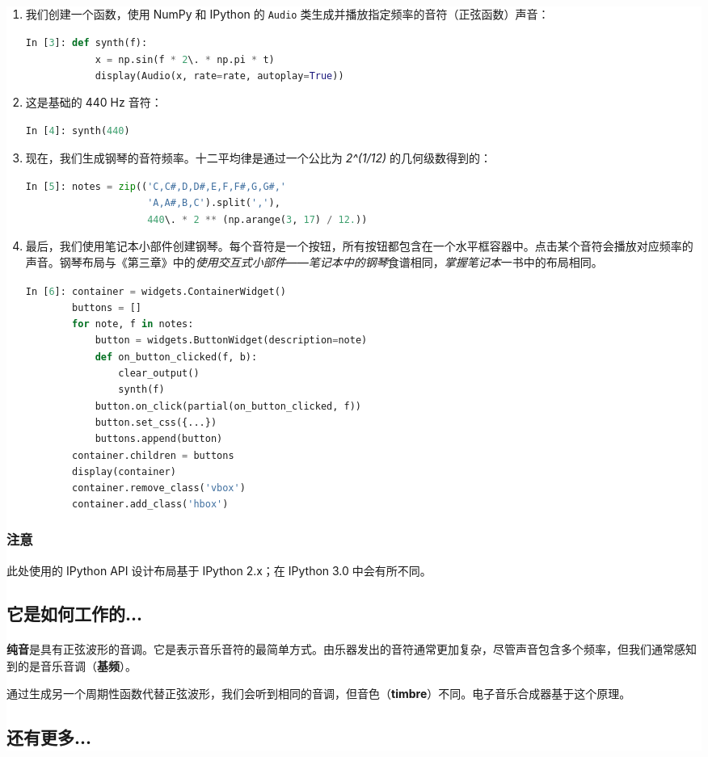 1.  我们创建一个函数，使用 NumPy 和 IPython 的 `Audio` 类生成并播放指定频率的音符（正弦函数）声音：

    ```py
    In [3]: def synth(f):
                x = np.sin(f * 2\. * np.pi * t)
                display(Audio(x, rate=rate, autoplay=True))
    ```

1.  这是基础的 440 Hz 音符：

    ```py
    In [4]: synth(440)
    ```

1.  现在，我们生成钢琴的音符频率。十二平均律是通过一个公比为 *2^(1/12)* 的几何级数得到的：

    ```py
    In [5]: notes = zip(('C,C#,D,D#,E,F,F#,G,G#,'
                         'A,A#,B,C').split(','),
                         440\. * 2 ** (np.arange(3, 17) / 12.))
    ```

1.  最后，我们使用笔记本小部件创建钢琴。每个音符是一个按钮，所有按钮都包含在一个水平框容器中。点击某个音符会播放对应频率的声音。钢琴布局与《第三章》中的*使用交互式小部件——笔记本中的钢琴*食谱相同，*掌握笔记本*一书中的布局相同。

    ```py
    In [6]: container = widgets.ContainerWidget()
            buttons = []
            for note, f in notes:
                button = widgets.ButtonWidget(description=note)
                def on_button_clicked(f, b):
                    clear_output()
                    synth(f)
                button.on_click(partial(on_button_clicked, f))
                button.set_css({...})
                buttons.append(button)
            container.children = buttons
            display(container)
            container.remove_class('vbox')
            container.add_class('hbox')
    ```

### 注意

此处使用的 IPython API 设计布局基于 IPython 2.x；在 IPython 3.0 中会有所不同。

## 它是如何工作的...

**纯音**是具有正弦波形的音调。它是表示音乐音符的最简单方式。由乐器发出的音符通常更加复杂，尽管声音包含多个频率，但我们通常感知到的是音乐音调（**基频**）。

通过生成另一个周期性函数代替正弦波形，我们会听到相同的音调，但音色（**timbre**）不同。电子音乐合成器基于这个原理。

## 还有更多...
